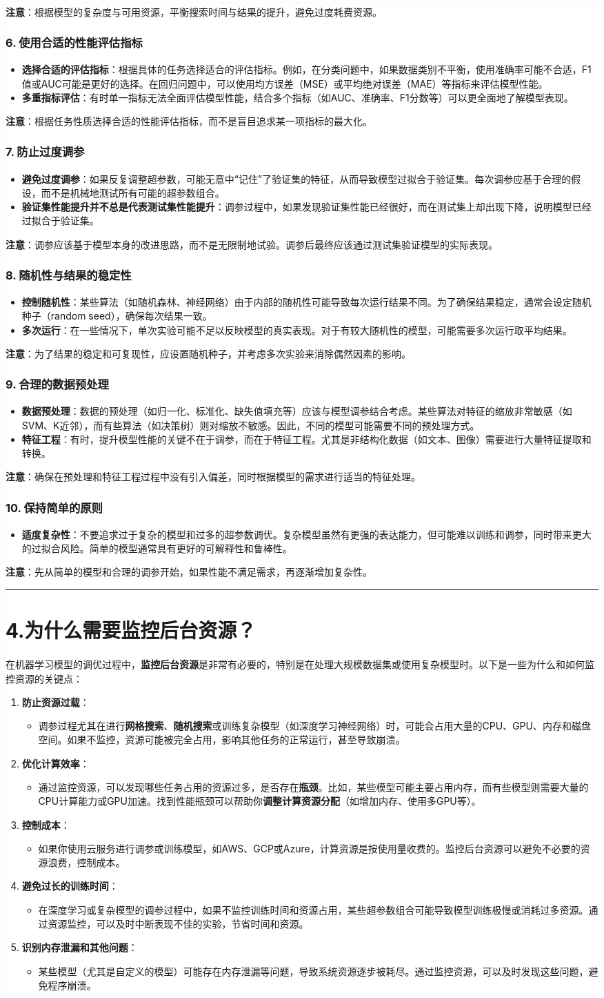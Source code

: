    **注意**：根据模型的复杂度与可用资源，平衡搜索时间与结果的提升，避免过度耗费资源。

### 6. **使用合适的性能评估指标**
   - **选择合适的评估指标**：根据具体的任务选择适合的评估指标。例如，在分类问题中，如果数据类别不平衡，使用准确率可能不合适，F1值或AUC可能是更好的选择。在回归问题中，可以使用均方误差（MSE）或平均绝对误差（MAE）等指标来评估模型性能。
   - **多重指标评估**：有时单一指标无法全面评估模型性能，结合多个指标（如AUC、准确率、F1分数等）可以更全面地了解模型表现。

   **注意**：根据任务性质选择合适的性能评估指标，而不是盲目追求某一项指标的最大化。

### 7. **防止过度调参**
   - **避免过度调参**：如果反复调整超参数，可能无意中“记住”了验证集的特征，从而导致模型过拟合于验证集。每次调参应基于合理的假设，而不是机械地测试所有可能的超参数组合。
   - **验证集性能提升并不总是代表测试集性能提升**：调参过程中，如果发现验证集性能已经很好，而在测试集上却出现下降，说明模型已经过拟合于验证集。

   **注意**：调参应该基于模型本身的改进思路，而不是无限制地试验。调参后最终应该通过测试集验证模型的实际表现。

### 8. **随机性与结果的稳定性**
   - **控制随机性**：某些算法（如随机森林、神经网络）由于内部的随机性可能导致每次运行结果不同。为了确保结果稳定，通常会设定随机种子（random seed），确保每次结果一致。
   - **多次运行**：在一些情况下，单次实验可能不足以反映模型的真实表现。对于有较大随机性的模型，可能需要多次运行取平均结果。

   **注意**：为了结果的稳定和可复现性，应设置随机种子，并考虑多次实验来消除偶然因素的影响。

### 9. **合理的数据预处理**
   - **数据预处理**：数据的预处理（如归一化、标准化、缺失值填充等）应该与模型调参结合考虑。某些算法对特征的缩放非常敏感（如SVM、K近邻），而有些算法（如决策树）则对缩放不敏感。因此，不同的模型可能需要不同的预处理方式。
   - **特征工程**：有时，提升模型性能的关键不在于调参，而在于特征工程。尤其是非结构化数据（如文本、图像）需要进行大量特征提取和转换。

   **注意**：确保在预处理和特征工程过程中没有引入偏差，同时根据模型的需求进行适当的特征处理。

### 10. **保持简单的原则**
   - **适度复杂性**：不要追求过于复杂的模型和过多的超参数调优。复杂模型虽然有更强的表达能力，但可能难以训练和调参，同时带来更大的过拟合风险。简单的模型通常具有更好的可解释性和鲁棒性。

   **注意**：先从简单的模型和合理的调参开始，如果性能不满足需求，再逐渐增加复杂性。

---

# 4.为什么需要监控后台资源？

在机器学习模型的调优过程中，**监控后台资源**是非常有必要的，特别是在处理大规模数据集或使用复杂模型时。以下是一些为什么和如何监控资源的关键点：

1. **防止资源过载**：
   - 调参过程尤其在进行**网格搜索**、**随机搜索**或训练复杂模型（如深度学习神经网络）时，可能会占用大量的CPU、GPU、内存和磁盘空间。如果不监控，资源可能被完全占用，影响其他任务的正常运行，甚至导致崩溃。

2. **优化计算效率**：
   - 通过监控资源，可以发现哪些任务占用的资源过多，是否存在**瓶颈**。比如，某些模型可能主要占用内存，而有些模型则需要大量的CPU计算能力或GPU加速。找到性能瓶颈可以帮助你**调整计算资源分配**（如增加内存、使用多GPU等）。

3. **控制成本**：
   - 如果你使用云服务进行调参或训练模型，如AWS、GCP或Azure，计算资源是按使用量收费的。监控后台资源可以避免不必要的资源浪费，控制成本。
   
4. **避免过长的训练时间**：
   - 在深度学习或复杂模型的调参过程中，如果不监控训练时间和资源占用，某些超参数组合可能导致模型训练极慢或消耗过多资源。通过资源监控，可以及时中断表现不佳的实验，节省时间和资源。

5. **识别内存泄漏和其他问题**：
   - 某些模型（尤其是自定义的模型）可能存在内存泄漏等问题，导致系统资源逐步被耗尽。通过监控资源，可以及时发现这些问题，避免程序崩溃。
